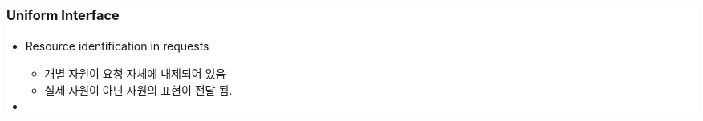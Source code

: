 ### Uniform Interface

- Resource identification in requests

  - 개별 자원이 요청 자체에 내제되어 있음
  - 실제 자원이 아닌 자원의 표현이 전달 됨.

-
